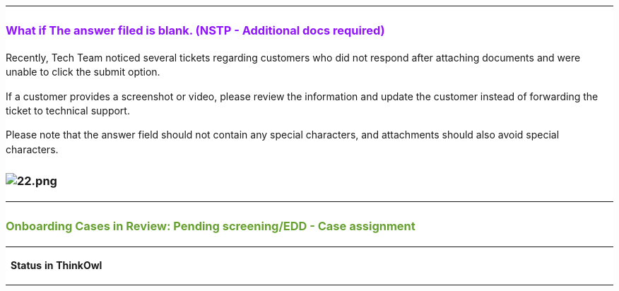 </p>
<hr class="ghq-card-content__horizontal-rule" data-ghq-card-content-type="DIVIDER"/>
<h3 class="ghq-card-content__small-heading" data-ghq-card-content-type="SMALL_HEADING" id="BVNfX73HDL9h">
 <strong class="ghq-card-content__bold" data-ghq-card-content-type="BOLD">
  <span class="ghq-card-content__text-color" data-ghq-card-content-type="TEXT_COLOR" style="color:#9013fe">
   What if The answer filed is blank. (NSTP - Additional docs required)
  </span>
 </strong>
</h3>
<p class="ghq-card-content__paragraph" data-ghq-card-content-type="paragraph" id="I7JHT5HBSHAj">
 Recently, Tech Team noticed several tickets regarding customers who did not respond after attaching documents and were unable to click the submit option.
</p>
<p class="ghq-card-content__paragraph" data-ghq-card-content-type="paragraph" id="z77777xRhxoG">
 If a customer provides a screenshot or video, please review the information and update the customer instead of forwarding the ticket to technical support.
</p>
<p class="ghq-card-content__paragraph" data-ghq-card-content-type="paragraph" id="3DdCjP4dVmxt">
 Please note that the answer field should not contain any special characters, and attachments should also avoid special characters.
</p>
<h3 class="ghq-card-content__small-heading align-center" data-ghq-card-content-type="SMALL_HEADING" data-text-align="center" id="jPpvDFWsZALL">
 <span class="ghq-card-content__image-container" data-ghq-card-content-image-crop="left:0;top:0;right:0;bottom:0.27692307692307694;ratio:289/141" style="aspect-ratio: 289/141; width: 289px;">
  <img alt="22.png" class="ghq-card-content__image" data-ghq-card-content-image-filename="22.png" data-ghq-card-content-type="IMAGE" src="/collections/WIO PERSONAL/resources/22.png" style="width:100%;max-width:none;transform:translate(-0%, -0%)"/>
 </span>
</h3>
<hr class="ghq-card-content__horizontal-rule" data-ghq-card-content-type="DIVIDER"/>
<h3 class="ghq-card-content__small-heading" data-ghq-card-content-type="SMALL_HEADING" id="rK53GTvtXtv1">
 <strong class="ghq-card-content__bold" data-ghq-card-content-type="BOLD">
  <span class="ghq-card-content__text-color" data-ghq-card-content-type="TEXT_COLOR" style="color:#66a030">
   Onboarding Cases in Review: Pending screening/EDD - Case assignment
  </span>
 </strong>
</h3>
<div class="ghq-card-content__table-responsive-wrapper">
 <div class="ghq-card-content__table-scroller">
  <table class="ghq-card-content__table" data-ghq-card-content-type="TABLE" data-ghq-table-column-widths="336,245,480" data-ghq-table-header="true">
   <colgroup>
    <col style="width:336px"/>
    <col style="width:245px"/>
    <col style="width:480px"/>
   </colgroup>
   <tbody class="ghq-card-content__table-body">
    <tr class="ghq-card-content__table-row" data-ghq-card-content-type="TABLE_ROW" id="IvPVNLgxVaFR">
     <td class="ghq-card-content__table-cell" data-ghq-card-content-type="TABLE_CELL">
      <p class="ghq-card-content__paragraph align-center" data-ghq-card-content-type="paragraph" data-text-align="center">
       <strong class="ghq-card-content__bold" data-ghq-card-content-type="BOLD">
        Status in ThinkOwl
       </strong>
      </p>
     </td>
     <td class="ghq-card-content__table-cell" data-ghq-card-content-type="TABLE_CELL">
      <p class="ghq-card-content__paragraph align-center" data-ghq-card-content-type="paragraph" data-text-align="center">
       <strong class="ghq-card-content__bold" data-ghq-card-content-type="BOLD">